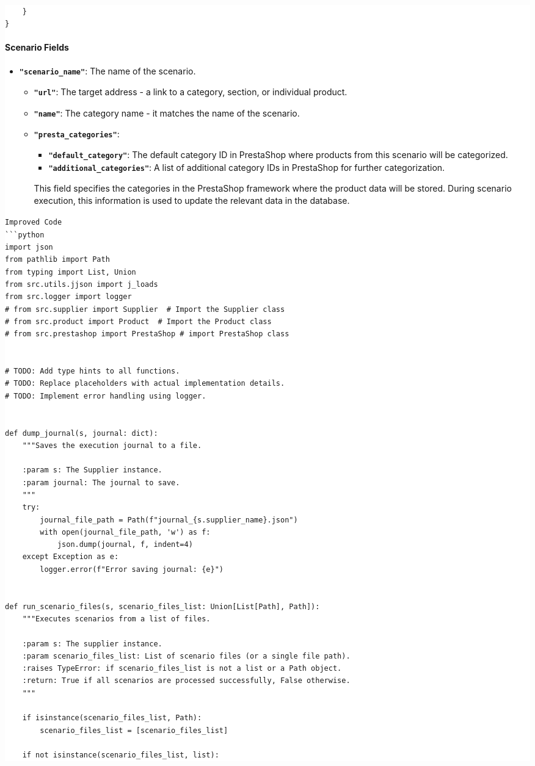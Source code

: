 ```
    }
}
```


#### Scenario Fields

- **`"scenario_name"`**: The name of the scenario.

  - **`"url"`**: The target address - a link to a category, section, or individual product.

  - **`"name"`**: The category name - it matches the name of the scenario.

  - **`"presta_categories"`**:
    - **`"default_category"`**: The default category ID in PrestaShop where products from this scenario will be categorized.
    - **`"additional_categories"`**: A list of additional category IDs in PrestaShop for further categorization.

    This field specifies the categories in the PrestaShop framework where the product data will be stored. During scenario execution, this information is used to update the relevant data in the database.
```
Improved Code
```python
import json
from pathlib import Path
from typing import List, Union
from src.utils.jjson import j_loads
from src.logger import logger
# from src.supplier import Supplier  # Import the Supplier class
# from src.product import Product  # Import the Product class
# from src.prestashop import PrestaShop # import PrestaShop class


# TODO: Add type hints to all functions.
# TODO: Replace placeholders with actual implementation details.
# TODO: Implement error handling using logger.


def dump_journal(s, journal: dict):
    """Saves the execution journal to a file.

    :param s: The Supplier instance.
    :param journal: The journal to save.
    """
    try:
        journal_file_path = Path(f"journal_{s.supplier_name}.json")
        with open(journal_file_path, 'w') as f:
            json.dump(journal, f, indent=4)
    except Exception as e:
        logger.error(f"Error saving journal: {e}")


def run_scenario_files(s, scenario_files_list: Union[List[Path], Path]):
    """Executes scenarios from a list of files.

    :param s: The supplier instance.
    :param scenario_files_list: List of scenario files (or a single file path).
    :raises TypeError: if scenario_files_list is not a list or a Path object.
    :return: True if all scenarios are processed successfully, False otherwise.
    """

    if isinstance(scenario_files_list, Path):
        scenario_files_list = [scenario_files_list]
    
    if not isinstance(scenario_files_list, list):
```